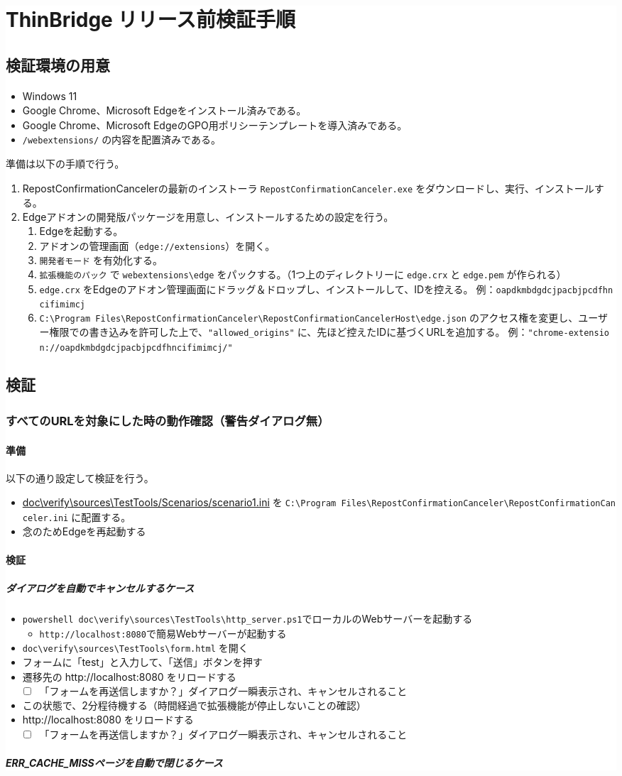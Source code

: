 # ThinBridge リリース前検証手順

## 検証環境の用意

* Windows 11
* Google Chrome、Microsoft Edgeをインストール済みである。
* Google Chrome、Microsoft EdgeのGPO用ポリシーテンプレートを導入済みである。
* `/webextensions/` の内容を配置済みである。

準備は以下の手順で行う。

1. RepostConfirmationCancelerの最新のインストーラ `RepostConfirmationCanceler.exe` をダウンロードし、実行、インストールする。
2. Edgeアドオンの開発版パッケージを用意し、インストールするための設定を行う。
   1. Edgeを起動する。
   2. アドオンの管理画面（`edge://extensions`）を開く。
   3. `開発者モード` を有効化する。
   4. `拡張機能のパック` で `webextensions\edge` をパックする。（1つ上のディレクトリーに `edge.crx` と `edge.pem` が作られる）
   5. `edge.crx` をEdgeのアドオン管理画面にドラッグ＆ドロップし、インストールして、IDを控える。
      例：`oapdkmbdgdcjpacbjpcdfhncifimimcj`
   6. `C:\Program Files\RepostConfirmationCanceler\RepostConfirmationCancelerHost\edge.json` のアクセス権を変更し、ユーザー権限での書き込みを許可した上で、`"allowed_origins"` に、先ほど控えたIDに基づくURLを追加する。
      例：`"chrome-extension://oapdkmbdgdcjpacbjpcdfhncifimimcj/"`

## 検証

### すべてのURLを対象にした時の動作確認（警告ダイアログ無）

#### 準備

以下の通り設定して検証を行う。

* [doc\verify\sources\TestTools/Scenarios/scenario1.ini](../TestTools/Scenarios/scenario1.ini) を `C:\Program Files\RepostConfirmationCanceler\RepostConfirmationCanceler.ini` に配置する。
* 念のためEdgeを再起動する

#### 検証

##### ダイアログを自動でキャンセルするケース

* `powershell doc\verify\sources\TestTools\http_server.ps1`でローカルのWebサーバーを起動する
  * `http://localhost:8080`で簡易Webサーバーが起動する
* `doc\verify\sources\TestTools\form.html` を開く
* フォームに「test」と入力して、「送信」ボタンを押す
* 遷移先の http://localhost:8080 をリロードする
  * [ ] 「フォームを再送信しますか？」ダイアログ一瞬表示され、キャンセルされること
* この状態で、2分程待機する（時間経過で拡張機能が停止しないことの確認）
* http://localhost:8080 をリロードする
  * [ ] 「フォームを再送信しますか？」ダイアログ一瞬表示され、キャンセルされること

##### ERR_CACHE_MISSページを自動で閉じるケース
